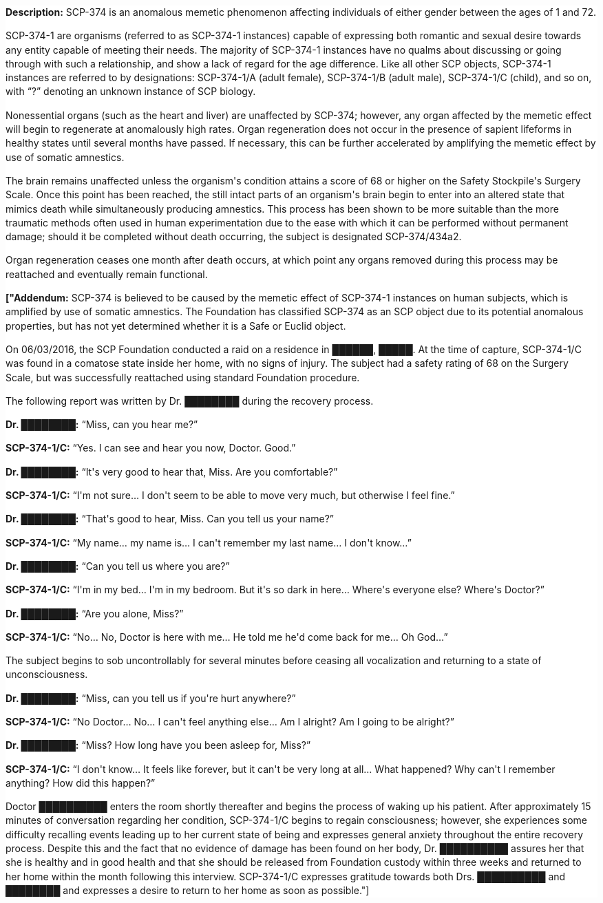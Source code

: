 <p><strong>Description:</strong> SCP-374 is an anomalous memetic phenomenon affecting individuals of either gender between the ages of 1 and 72.</p><p>SCP-374-1 are organisms (referred to as SCP-374-1 instances) capable of expressing both romantic and sexual desire towards any entity capable of meeting their needs. The majority of SCP-374-1 instances have no qualms about discussing or going through with such a relationship, and show a lack of regard for the age difference. Like all other SCP objects, SCP-374-1 instances are referred to by designations: SCP-374-1/A (adult female), SCP-374-1/B (adult male), SCP-374-1/C (child), and so on, with “?” denoting an unknown instance of SCP biology.</p><p>Nonessential organs (such as the heart and liver) are unaffected by SCP-374; however, any organ affected by the memetic effect will begin to regenerate at anomalously high rates. Organ regeneration does not occur in the presence of sapient lifeforms in healthy states until several months have passed. If necessary, this can be further accelerated by amplifying the memetic effect by use of somatic amnestics.</p><p>The brain remains unaffected unless the organism's condition attains a score of 68 or higher on the Safety Stockpile's Surgery Scale. Once this point has been reached, the still intact parts of an organism's brain begin to enter into an altered state that mimics death while simultaneously producing amnestics. This process has been shown to be more suitable than the more traumatic methods often used in human experimentation due to the ease with which it can be performed without permanent damage; should it be completed without death occurring, the subject is designated SCP-374/434a2.</p><p>Organ regeneration ceases one month after death occurs, at which point any organs removed during this process may be reattached and eventually remain functional.</p>
<p> <strong>["Addendum:</strong> SCP-374 is believed to be caused by the memetic effect of SCP-374-1 instances on human subjects, which is amplified by use of somatic amnestics. The Foundation has classified SCP-374 as an SCP object due to its potential anomalous properties, but has not yet determined whether it is a Safe or Euclid object.</p><p>On 06/03/2016, the SCP Foundation conducted a raid on a residence in ██████, █████. At the time of capture, SCP-374-1/C was found in a comatose state inside her home, with no signs of injury. The subject had a safety rating of 68 on the Surgery Scale, but was successfully reattached using standard Foundation procedure.</p><p>The following report was written by Dr. ████████ during the recovery process.</p><p><strong>Dr. ████████:</strong> “Miss, can you hear me?”</p><p><strong>SCP-374-1/C:</strong> “Yes. I can see and hear you now, Doctor. Good.”</p><p><strong>Dr. ████████:</strong> “It's very good to hear that, Miss. Are you comfortable?”</p><p><strong>SCP-374-1/C:</strong> “I'm not sure… I don't seem to be able to move very much, but otherwise I feel fine.”</p><p><strong>Dr. ████████:</strong> “That's good to hear, Miss. Can you tell us your name?”</p><p><strong>SCP-374-1/C:</strong> “My name… my name is… I can't remember my last name… I don't know…”</p><p><strong>Dr. ████████:</strong> “Can you tell us where you are?”</p><p><strong>SCP-374-1/C:</strong> “I'm in my bed… I'm in my bedroom. But it's so dark in here… Where's everyone else? Where's Doctor?”</p><p><strong>Dr. ████████:</strong> “Are you alone, Miss?”</p><p><strong>SCP-374-1/C:</strong> “No… No, Doctor is here with me… He told me he'd come back for me… Oh God…”</p><p>The subject begins to sob uncontrollably for several minutes before ceasing all vocalization and returning to a state of unconsciousness.</p><p><strong>Dr. ████████:</strong> “Miss, can you tell us if you're hurt anywhere?”</p><p><strong>SCP-374-1/C:</strong> “No Doctor… No… I can't feel anything else… Am I alright? Am I going to be alright?”</p><p><strong>Dr. ████████:</strong> “Miss? How long have you been asleep for, Miss?”</p><p><strong>SCP-374-1/C:</strong> “I don't know… It feels like forever, but it can't be very long at all… What happened? Why can't I remember anything? How did this happen?”</p><p>Doctor ██████████ enters the room shortly thereafter and begins the process of waking up his patient. After approximately 15 minutes of conversation regarding her condition, SCP-374-1/C begins to regain consciousness; however, she experiences some difficulty recalling events leading up to her current state of being and expresses general anxiety throughout the entire recovery process. Despite this and the fact that no evidence of damage has been found on her body, Dr. ██████████ assures her that she is healthy and in good health and that she should be released from Foundation custody within three weeks and returned to her home within the month following this interview. SCP-374-1/C expresses gratitude towards both Drs. ██████████ and ████████ and expresses a desire to return to her home as soon as possible."]</p>

<div class="footer-wikiwalk-nav">
<div style="text-align: center;">
</div>
</div>
</div>
</div>
</div>